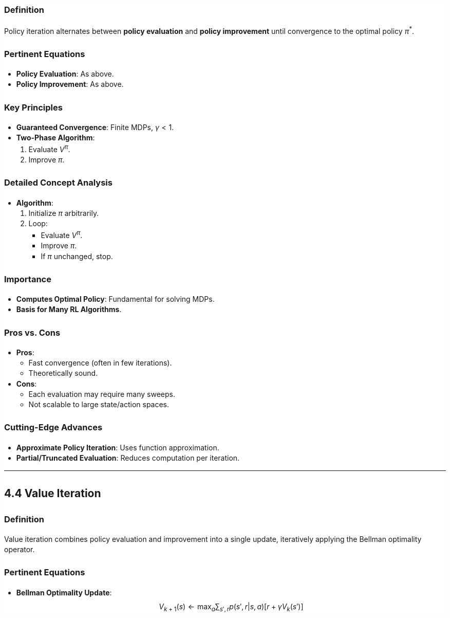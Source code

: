 ### Definition
Policy iteration alternates between **policy evaluation** and **policy improvement** until convergence to the optimal policy $\pi^*$.

### Pertinent Equations
- **Policy Evaluation**: As above.
- **Policy Improvement**: As above.

### Key Principles
- **Guaranteed Convergence**: Finite MDPs, $\gamma < 1$.
- **Two-Phase Algorithm**:
  1. Evaluate $V^\pi$.
  2. Improve $\pi$.

### Detailed Concept Analysis
- **Algorithm**:
  1. Initialize $\pi$ arbitrarily.
  2. Loop:
     - Evaluate $V^\pi$.
     - Improve $\pi$.
     - If $\pi$ unchanged, stop.

### Importance
- **Computes Optimal Policy**: Fundamental for solving MDPs.
- **Basis for Many RL Algorithms**.

### Pros vs. Cons
- **Pros**:
  - Fast convergence (often in few iterations).
  - Theoretically sound.
- **Cons**:
  - Each evaluation may require many sweeps.
  - Not scalable to large state/action spaces.

### Cutting-Edge Advances
- **Approximate Policy Iteration**: Uses function approximation.
- **Partial/Truncated Evaluation**: Reduces computation per iteration.

---

## 4.4 Value Iteration

### Definition
Value iteration combines policy evaluation and improvement into a single update, iteratively applying the Bellman optimality operator.

### Pertinent Equations
- **Bellman Optimality Update**:
  $$
  V_{k+1}(s) \leftarrow \max_{a} \sum_{s', r} p(s', r | s, a) \left[ r + \gamma V_k(s') \right]
  $$
